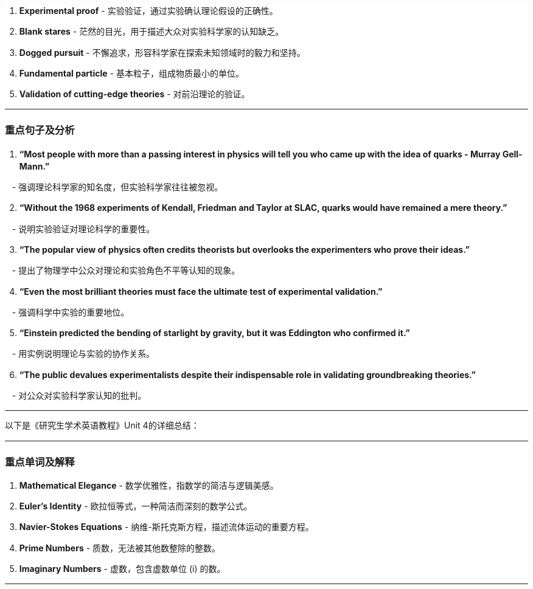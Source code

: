 1. **Experimental proof** - 实验验证，通过实验确认理论假设的正确性。

2. **Blank stares** - 茫然的目光，用于描述大众对实验科学家的认知缺乏。

3. **Dogged pursuit** - 不懈追求，形容科学家在探索未知领域时的毅力和坚持。

4. **Fundamental particle** - 基本粒子，组成物质最小的单位。

5. **Validation of cutting-edge theories** - 对前沿理论的验证。

---

### **重点句子及分析**

1. **“Most people with more than a passing interest in physics will tell you who came up with the idea of quarks - Murray Gell-Mann.”** 

   - 强调理论科学家的知名度，但实验科学家往往被忽视。

2. **“Without the 1968 experiments of Kendall, Friedman and Taylor at SLAC, quarks would have remained a mere theory.”** 

   - 说明实验验证对理论科学的重要性。

3. **“The popular view of physics often credits theorists but overlooks the experimenters who prove their ideas.”** 

   - 提出了物理学中公众对理论和实验角色不平等认知的现象。

4. **“Even the most brilliant theories must face the ultimate test of experimental validation.”** 

   - 强调科学中实验的重要地位。

5. **“Einstein predicted the bending of starlight by gravity, but it was Eddington who confirmed it.”** 

   - 用实例说明理论与实验的协作关系。

6. **“The public devalues experimentalists despite their indispensable role in validating groundbreaking theories.”** 

   - 对公众对实验科学家认知的批判。

---

以下是《研究生学术英语教程》Unit 4的详细总结：

---

### **重点单词及解释**

1. **Mathematical Elegance** - 数学优雅性，指数学的简洁与逻辑美感。

2. **Euler’s Identity** - 欧拉恒等式，一种简洁而深刻的数学公式。

3. **Navier-Stokes Equations** - 纳维-斯托克斯方程，描述流体运动的重要方程。

4. **Prime Numbers** - 质数，无法被其他数整除的整数。

5. **Imaginary Numbers** - 虚数，包含虚数单位 \(i\) 的数。

---
